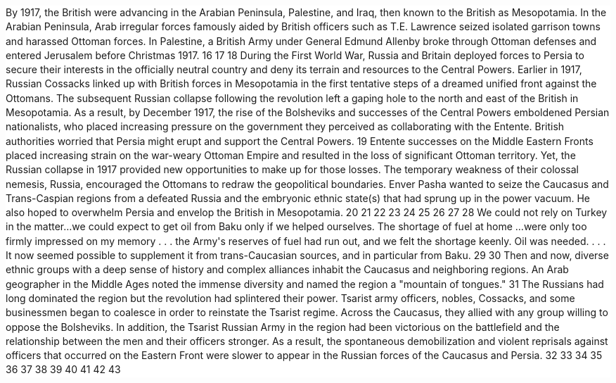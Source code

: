 By 1917, the British were advancing in the Arabian Peninsula, Palestine, and Iraq, then known to the British as Mesopotamia. In the Arabian Peninsula, Arab irregular forces famously aided by British officers such as T.E. Lawrence seized isolated garrison towns and harassed Ottoman forces. In Palestine, a British Army under General Edmund Allenby broke through Ottoman defenses and entered Jerusalem before Christmas 1917. 
16
17
18
During the First World War, Russia and Britain deployed forces to Persia to secure their interests in the officially neutral country and deny its terrain and resources to the Central Powers. Earlier in 1917, Russian Cossacks linked up with British forces in Mesopotamia in the first tentative steps of a dreamed unified front against the Ottomans. The subsequent Russian collapse following the revolution left a gaping hole to the north and east of the British in Mesopotamia.
As a result, by December 1917, the rise of the Bolsheviks and successes of the Central Powers emboldened Persian nationalists, who placed increasing pressure on the government they perceived as collaborating with the Entente. British authorities worried that Persia might erupt and support the Central Powers. 
19
Entente successes on the Middle Eastern Fronts placed increasing strain on the war-weary Ottoman Empire and resulted in the loss of significant Ottoman territory. Yet, the Russian collapse in 1917 provided new opportunities to make up for those losses. The temporary weakness of their colossal nemesis, Russia, encouraged the Ottomans to redraw the geopolitical boundaries. Enver Pasha wanted to seize the Caucasus and Trans-Caspian regions from a defeated Russia and the embryonic ethnic state(s) that had sprung up in the power vacuum. He also hoped to overwhelm Persia and envelop the British in Mesopotamia. 
20
21
22
23
24
25
26
27
28
We could not rely on Turkey in the matter…we could expect to get oil from Baku only if we helped ourselves. The shortage of fuel at home …were only too firmly impressed on my memory . . . the Army's reserves of fuel had run out, and we felt the shortage keenly. Oil was needed. . . . It now seemed possible to supplement it from trans-Caucasian sources, and in particular from Baku. 
29
30
Then and now, diverse ethnic groups with a deep sense of history and complex alliances inhabit the Caucasus and neighboring regions. An Arab geographer in the Middle Ages noted the immense diversity and named the region a "mountain of tongues." 
31
The Russians had long dominated the region but the revolution had splintered their power. Tsarist army officers, nobles, Cossacks, and some businessmen began to coalesce in order to reinstate the Tsarist regime. Across the Caucasus, they allied with any group willing to oppose the Bolsheviks. In addition, the Tsarist Russian Army in the region had been victorious on the battlefield and the relationship between the men and their officers stronger. As a result, the spontaneous demobilization and violent reprisals against officers that occurred on the Eastern Front were slower to appear in the Russian forces of the Caucasus and Persia. 
32
33
34
35
36
37
38
39
40
41
42
43